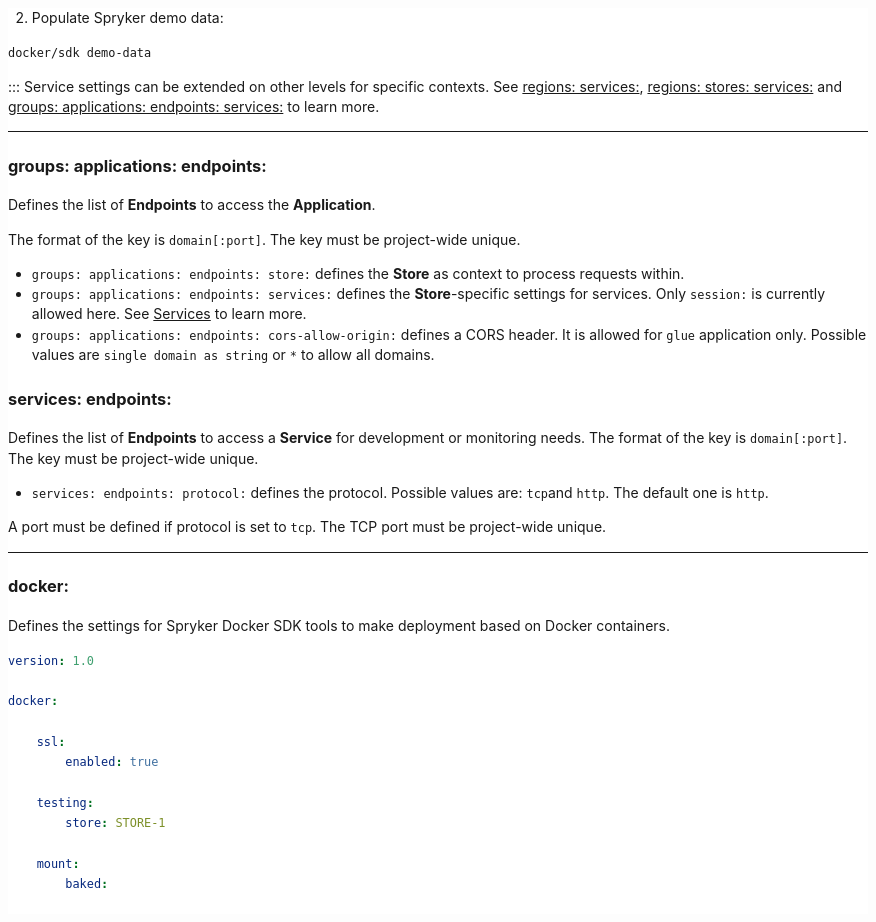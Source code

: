 2. Populate Spryker demo data:
```shell
docker/sdk demo-data
```
:::
Service settings can be extended on other levels for specific contexts. See [regions: services:](#regions-services), [regions: stores: services:](#regions-stores-services) and [groups: applications: endpoints: services:](#groups-applications-endpoints-services) to learn more.

***
<a name="groups-applications-endpoints"></a>

### groups: applications: endpoints:

Defines the list of **Endpoints** to access the **Application**.

The format of the key  is `domain[:port]`. The key must be project-wide unique.
* `groups: applications: endpoints: store:` defines the **Store** as context to process requests within.
<a name="groups-applications-endpoints-services"></a>
* `groups: applications: endpoints: services:` defines the **Store**-specific settings for services. Only `session:` is currently allowed here. See [Services](#services) to learn more.
* `groups: applications: endpoints: cors-allow-origin:` defines a CORS header. It is allowed for `glue` application only. Possible values are `single domain as string` or `*` to allow all domains.

### services: endpoints:
Defines the list of **Endpoints** to access a **Service** for development or monitoring needs. The format of the key  is `domain[:port]`. The key must be project-wide unique.
* `services: endpoints: protocol:` defines the protocol. Possible values are: `tcp`and `http`. The default one is `http`.

A port must be defined if protocol is set to `tcp`. The TCP port must be project-wide unique.

***

### docker:

Defines the settings for Spryker Docker SDK tools to make deployment based on Docker containers.
```yaml
version: 1.0

docker:

	ssl:
		enabled: true

	testing:
		store: STORE-1

	mount:
		baked:
		
 ```

